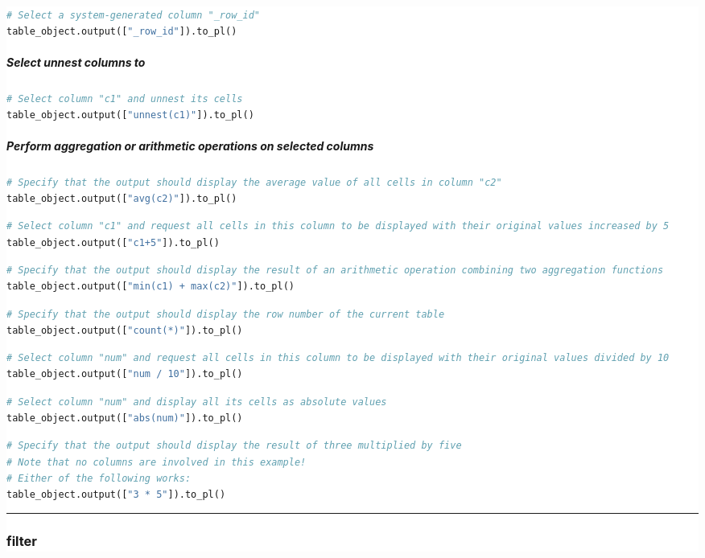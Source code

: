 ```python
# Select a system-generated column "_row_id"
table_object.output(["_row_id"]).to_pl()
```

##### Select unnest columns to 

```python
# Select column "c1" and unnest its cells
table_object.output(["unnest(c1)"]).to_pl()
```

##### Perform aggregation or arithmetic operations on selected columns

```python
# Specify that the output should display the average value of all cells in column "c2"
table_object.output(["avg(c2)"]).to_pl()
```

```python
# Select column "c1" and request all cells in this column to be displayed with their original values increased by 5
table_object.output(["c1+5"]).to_pl()
```

```python
# Specify that the output should display the result of an arithmetic operation combining two aggregation functions
table_object.output(["min(c1) + max(c2)"]).to_pl()
```

```python
# Specify that the output should display the row number of the current table
table_object.output(["count(*)"]).to_pl()
```

```python
# Select column "num" and request all cells in this column to be displayed with their original values divided by 10
table_object.output(["num / 10"]).to_pl()
```

```python
# Select column "num" and display all its cells as absolute values
table_object.output(["abs(num)"]).to_pl()
```

```python
# Specify that the output should display the result of three multiplied by five
# Note that no columns are involved in this example!
# Either of the following works: 
table_object.output(["3 * 5"]).to_pl()
```

---

### filter
